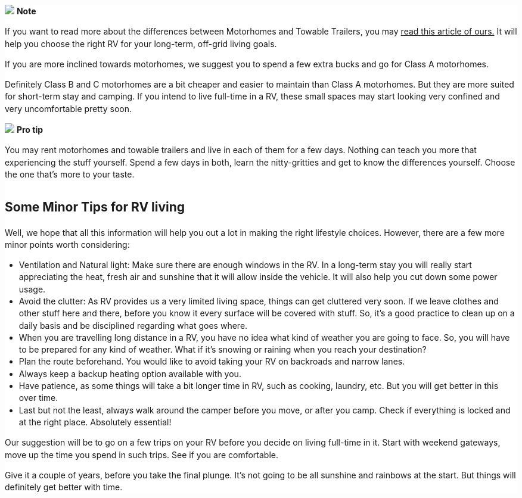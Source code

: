 <div class="toc-mak">
  <img src="../../../images/pencil.png">
  <b>Note</b><br>

If you want to read more about the differences between Motorhomes and Towable Trailers, you may <a href="../motorhomes-vs-towable-trailers" title="Motorhomes vs Towable trailers" class="mak-link">read this article of ours.</a> It will help you choose the right RV for your long-term, off-grid living goals. 
</div>

If you are more inclined towards motorhomes, we suggest you to spend a few extra bucks and go for Class A motorhomes. 

Definitely Class B and C motorhomes are a bit cheaper and easier to maintain than Class A motorhomes. But they are more suited for short-term stay and camping. If you intend to live full-time in a RV, these small spaces may start looking very confined and very uncomfortable pretty soon. 

<div class="toc-mak">
  <img src="../../../images/pencil.png">
  <b>Pro tip</b><br>

You may rent motorhomes and towable trailers and live in each of them for a few days. Nothing can teach you more that experiencing the stuff yourself. Spend a few days in both, learn the nitty-gritties and get to know the differences yourself. Choose the one that’s more to your taste. 
</div>


## Some Minor Tips for RV living

Well, we hope that all this information will help you out a lot in making the right lifestyle choices. However, there are a few more minor points worth considering:
* Ventilation and Natural light: Make sure there are enough windows in the RV. In a long-term stay you will really start appreciating the heat, fresh air and sunshine that it will allow inside the vehicle. It will also help you cut down some power usage.  
* Avoid the clutter: As RV provides us a very limited living space, things can get cluttered very soon. If we leave clothes and other stuff here and there, before you know it every surface will be covered with stuff. So, it’s a good practice to clean up on a daily basis and be disciplined regarding what goes where. 
* When you are travelling long distance in a RV, you have no idea what kind of weather you are going to face. So, you will have to be prepared for any kind of weather. What if it’s snowing or raining when you reach your destination? 
* Plan the route beforehand. You would like to avoid taking your RV on backroads and narrow lanes. 
* Always keep a backup heating option available with you. 
* Have patience, as some things will take a bit longer time in RV, such as cooking, laundry, etc. But you will get better in this over time. 
* Last but not the least, always walk around the camper before you move, or after you camp. Check if everything is locked and at the right place. Absolutely essential! 

Our suggestion will be to go on a few trips on your RV before you decide on living full-time in it. Start with weekend gateways, move up the time you spend in such trips. See if you are comfortable. 

Give it a couple of years, before you take the final plunge. It’s not going to be all sunshine and rainbows at the start. But things will definitely get better with time. 
